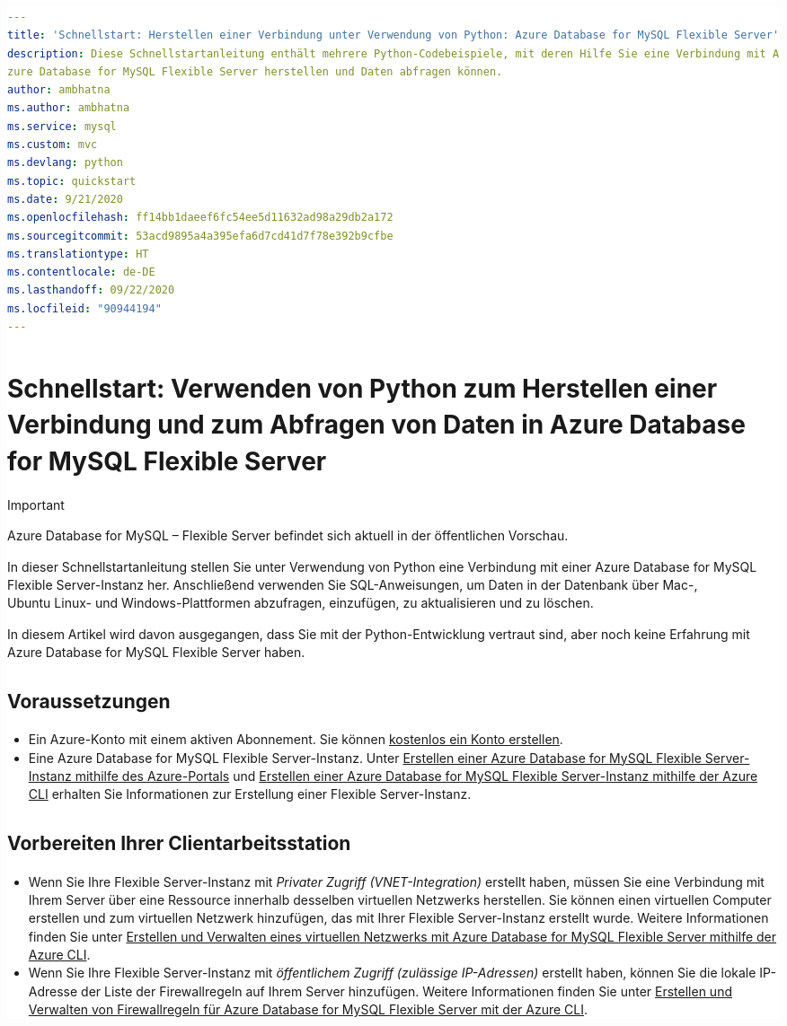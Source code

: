 ```yaml
---
title: 'Schnellstart: Herstellen einer Verbindung unter Verwendung von Python: Azure Database for MySQL Flexible Server'
description: Diese Schnellstartanleitung enthält mehrere Python-Codebeispiele, mit deren Hilfe Sie eine Verbindung mit Azure Database for MySQL Flexible Server herstellen und Daten abfragen können.
author: ambhatna
ms.author: ambhatna
ms.service: mysql
ms.custom: mvc
ms.devlang: python
ms.topic: quickstart
ms.date: 9/21/2020
ms.openlocfilehash: ff14bb1daeef6fc54ee5d11632ad98a29db2a172
ms.sourcegitcommit: 53acd9895a4a395efa6d7cd41d7f78e392b9cfbe
ms.translationtype: HT
ms.contentlocale: de-DE
ms.lasthandoff: 09/22/2020
ms.locfileid: "90944194"
---
```

# <a name="quickstart-use-python-to-connect-and-query-data-in-azure-database-for-mysql---flexible-server"></a>Schnellstart: Verwenden von Python zum Herstellen einer Verbindung und zum Abfragen von Daten in Azure Database for MySQL Flexible Server

> [!IMPORTANT] 
> Azure Database for MySQL – Flexible Server befindet sich aktuell in der öffentlichen Vorschau.

In dieser Schnellstartanleitung stellen Sie unter Verwendung von Python eine Verbindung mit einer Azure Database for MySQL Flexible Server-Instanz her. Anschließend verwenden Sie SQL-Anweisungen, um Daten in der Datenbank über Mac-, Ubuntu Linux- und Windows-Plattformen abzufragen, einzufügen, zu aktualisieren und zu löschen. 

In diesem Artikel wird davon ausgegangen, dass Sie mit der Python-Entwicklung vertraut sind, aber noch keine Erfahrung mit Azure Database for MySQL Flexible Server haben.

## <a name="prerequisites"></a>Voraussetzungen

* Ein Azure-Konto mit einem aktiven Abonnement. Sie können [kostenlos ein Konto erstellen](https://azure.microsoft.com/free/?ref=microsoft.com&utm_source=microsoft.com&utm_medium=docs&utm_campaign=visualstudio).
* Eine Azure Database for MySQL Flexible Server-Instanz. Unter [Erstellen einer Azure Database for MySQL Flexible Server-Instanz mithilfe des Azure-Portals](./quickstart-create-server-portal.md) und [Erstellen einer Azure Database for MySQL Flexible Server-Instanz mithilfe der Azure CLI](./quickstart-create-server-cli.md) erhalten Sie Informationen zur Erstellung einer Flexible Server-Instanz.

## <a name="preparing-your-client-workstation"></a>Vorbereiten Ihrer Clientarbeitsstation
- Wenn Sie Ihre Flexible Server-Instanz mit *Privater Zugriff (VNET-Integration)* erstellt haben, müssen Sie eine Verbindung mit Ihrem Server über eine Ressource innerhalb desselben virtuellen Netzwerks herstellen. Sie können einen virtuellen Computer erstellen und zum virtuellen Netzwerk hinzufügen, das mit Ihrer Flexible Server-Instanz erstellt wurde. Weitere Informationen finden Sie unter [Erstellen und Verwalten eines virtuellen Netzwerks mit Azure Database for MySQL Flexible Server mithilfe der Azure CLI](./how-to-manage-virtual-network-cli.md).
- Wenn Sie Ihre Flexible Server-Instanz mit *öffentlichem Zugriff (zulässige IP-Adressen)* erstellt haben, können Sie die lokale IP-Adresse der Liste der Firewallregeln auf Ihrem Server hinzufügen. Weitere Informationen finden Sie unter [Erstellen und Verwalten von Firewallregeln für Azure Database for MySQL Flexible Server mit der Azure CLI](./how-to-manage-firewall-cli.md).
